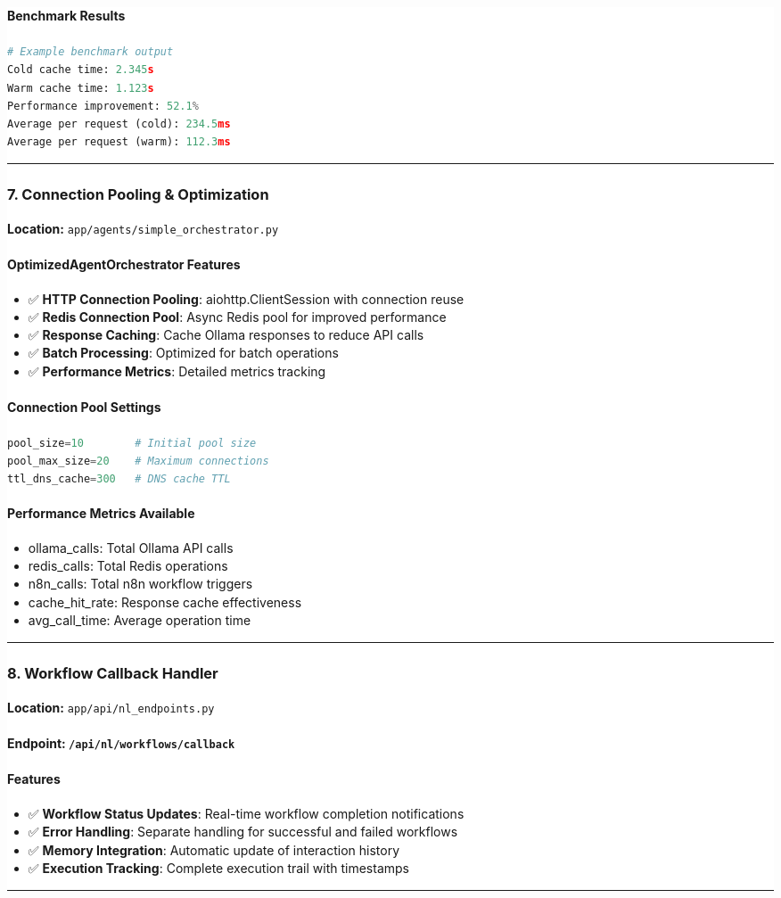 #### Benchmark Results

```python
# Example benchmark output
Cold cache time: 2.345s
Warm cache time: 1.123s
Performance improvement: 52.1%
Average per request (cold): 234.5ms
Average per request (warm): 112.3ms
```

---

### 7. **Connection Pooling & Optimization**

**Location:** `app/agents/simple_orchestrator.py`

#### OptimizedAgentOrchestrator Features

- ✅ **HTTP Connection Pooling**: aiohttp.ClientSession with connection reuse
- ✅ **Redis Connection Pool**: Async Redis pool for improved performance
- ✅ **Response Caching**: Cache Ollama responses to reduce API calls
- ✅ **Batch Processing**: Optimized for batch operations
- ✅ **Performance Metrics**: Detailed metrics tracking

#### Connection Pool Settings

```python
pool_size=10        # Initial pool size
pool_max_size=20    # Maximum connections
ttl_dns_cache=300   # DNS cache TTL
```

#### Performance Metrics Available

- ollama_calls: Total Ollama API calls
- redis_calls: Total Redis operations
- n8n_calls: Total n8n workflow triggers
- cache_hit_rate: Response cache effectiveness
- avg_call_time: Average operation time

---

### 8. **Workflow Callback Handler**

**Location:** `app/api/nl_endpoints.py`

#### Endpoint: `/api/nl/workflows/callback`

#### Features

- ✅ **Workflow Status Updates**: Real-time workflow completion notifications
- ✅ **Error Handling**: Separate handling for successful and failed workflows
- ✅ **Memory Integration**: Automatic update of interaction history
- ✅ **Execution Tracking**: Complete execution trail with timestamps

---